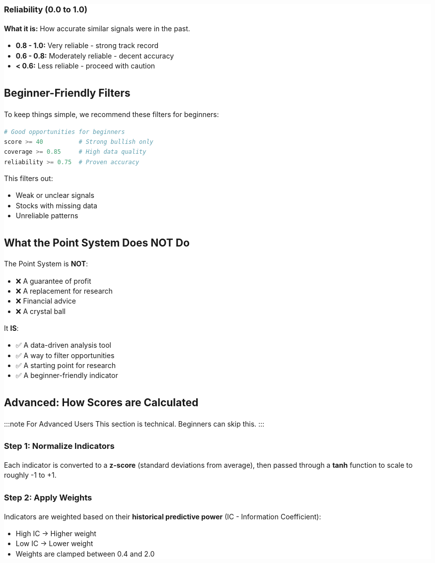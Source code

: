 ### Reliability (0.0 to 1.0)
**What it is:** How accurate similar signals were in the past.

- **0.8 - 1.0:** Very reliable - strong track record
- **0.6 - 0.8:** Moderately reliable - decent accuracy
- **< 0.6:** Less reliable - proceed with caution

## Beginner-Friendly Filters

To keep things simple, we recommend these filters for beginners:

```python
# Good opportunities for beginners
score >= 40          # Strong bullish only
coverage >= 0.85     # High data quality
reliability >= 0.75  # Proven accuracy
```

This filters out:
- Weak or unclear signals
- Stocks with missing data
- Unreliable patterns

## What the Point System Does NOT Do

The Point System is **NOT**:
- ❌ A guarantee of profit
- ❌ A replacement for research
- ❌ Financial advice
- ❌ A crystal ball

It **IS**:
- ✅ A data-driven analysis tool
- ✅ A way to filter opportunities
- ✅ A starting point for research
- ✅ A beginner-friendly indicator

## Advanced: How Scores are Calculated

:::note For Advanced Users
This section is technical. Beginners can skip this.
:::

### Step 1: Normalize Indicators
Each indicator is converted to a **z-score** (standard deviations from average), then passed through a **tanh** function to scale to roughly -1 to +1.

### Step 2: Apply Weights
Indicators are weighted based on their **historical predictive power** (IC - Information Coefficient):
- High IC → Higher weight
- Low IC → Lower weight
- Weights are clamped between 0.4 and 2.0
